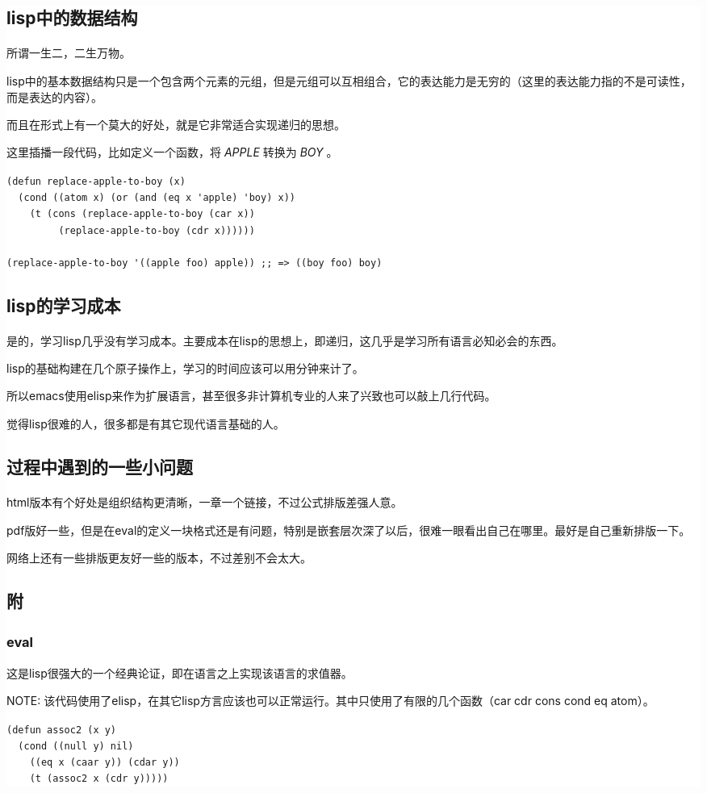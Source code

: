 
<a id="orgc3b8729"></a>

## lisp中的数据结构

所谓一生二，二生万物。

lisp中的基本数据结构只是一个包含两个元素的元组，但是元组可以互相组合，它的表达能力是无穷的（这里的表达能力指的不是可读性，而是表达的内容）。

而且在形式上有一个莫大的好处，就是它非常适合实现递归的思想。

这里插播一段代码，比如定义一个函数，将 *APPLE* 转换为 *BOY* 。

    (defun replace-apple-to-boy (x)
      (cond ((atom x) (or (and (eq x 'apple) 'boy) x))
    	(t (cons (replace-apple-to-boy (car x))
    		 (replace-apple-to-boy (cdr x))))))
    
    (replace-apple-to-boy '((apple foo) apple)) ;; => ((boy foo) boy)


<a id="org47cd5c3"></a>

## lisp的学习成本

是的，学习lisp几乎没有学习成本。主要成本在lisp的思想上，即递归，这几乎是学习所有语言必知必会的东西。

lisp的基础构建在几个原子操作上，学习的时间应该可以用分钟来计了。

所以emacs使用elisp来作为扩展语言，甚至很多非计算机专业的人来了兴致也可以敲上几行代码。

觉得lisp很难的人，很多都是有其它现代语言基础的人。


<a id="org5208a74"></a>

## 过程中遇到的一些小问题

html版本有个好处是组织结构更清晰，一章一个链接，不过公式排版差强人意。

pdf版好一些，但是在eval的定义一块格式还是有问题，特别是嵌套层次深了以后，很难一眼看出自己在哪里。最好是自己重新排版一下。

网络上还有一些排版更友好一些的版本，不过差别不会太大。


<a id="org5e33078"></a>

## 附


<a id="orgac04c10"></a>

### eval

这是lisp很强大的一个经典论证，即在语言之上实现该语言的求值器。

NOTE: 该代码使用了elisp，在其它lisp方言应该也可以正常运行。其中只使用了有限的几个函数（car cdr cons cond eq atom）。

    (defun assoc2 (x y)
      (cond ((null y) nil)
    	((eq x (caar y)) (cdar y))
    	(t (assoc2 x (cdr y)))))
    